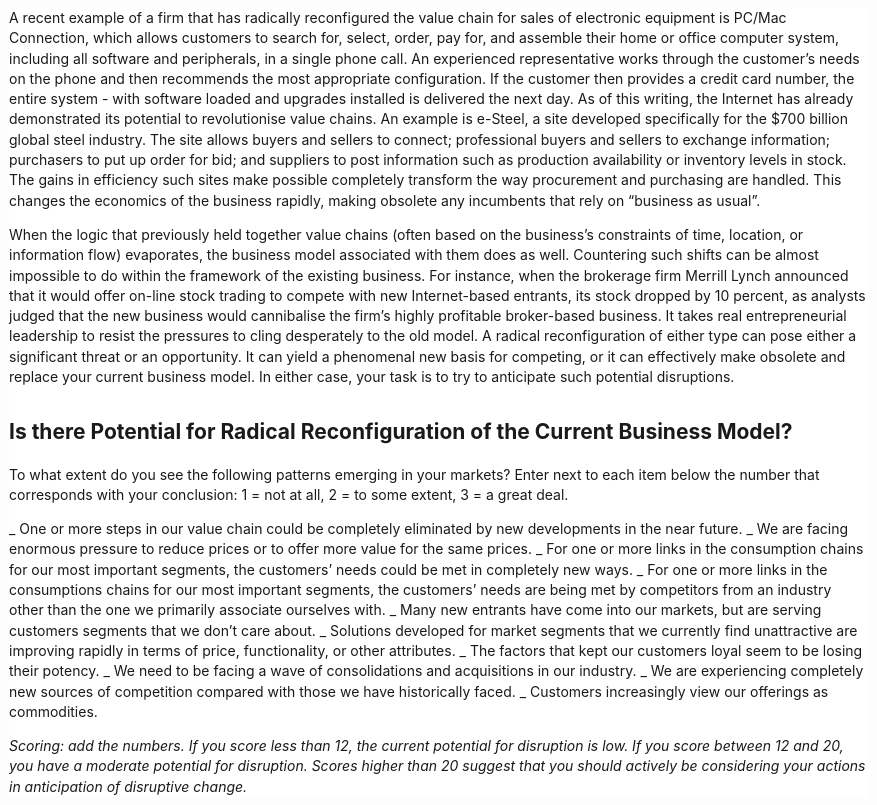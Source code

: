 A recent example of a firm that has radically reconfigured the value chain for sales of electronic equipment is PC/Mac Connection, which allows customers to search for, select, order, pay for, and assemble their home or office computer system, including all software and peripherals, in a single phone call. An experienced representative works through the customer’s needs on the phone and then recommends the most appropriate configuration. If the customer then provides a credit card number, the entire system - with software loaded and upgrades installed is delivered the next day. As of this writing, the Internet has already demonstrated its potential to revolutionise value chains. An example is e-Steel, a site developed specifically for the $700 billion global steel industry. The site allows buyers and sellers to connect; professional buyers and sellers to exchange information; purchasers to put up order for bid; and suppliers to post information such as production availability or inventory levels in stock. The gains in efficiency such sites make possible completely transform the way procurement and purchasing are handled. This changes the economics of the business rapidly, making obsolete any incumbents that rely on “business as usual”. 

When the logic that previously held together value chains (often based on the business’s constraints of time, location, or information flow) evaporates, the business model associated with them does as well. Countering such shifts can be almost impossible to do within the framework of the existing business. For instance, when the brokerage firm Merrill Lynch announced that it would offer on-line stock trading to compete with new Internet-based entrants, its stock dropped by 10 percent, as analysts judged that the new business would cannibalise the firm’s highly profitable broker-based business. It takes real entrepreneurial leadership to resist the pressures to cling desperately to the old model. A radical reconfiguration of either type can pose either a significant threat or an opportunity. It can yield a phenomenal new basis for competing, or it can effectively make obsolete and replace your current business model. In either case, your task is to try to anticipate such potential disruptions. 

## Is there Potential for Radical Reconfiguration of the Current Business Model?
To what extent do you see the following patterns emerging in your markets? Enter next to each item below the number that corresponds with your conclusion: 1 = not at all, 2 = to some extent, 3 = a great deal.

_ One or more steps in our value chain could be completely eliminated by new developments in the near future.
_ We are facing enormous pressure to reduce prices or to offer more value for the same prices.
_ For one or more links in the consumption chains for our most important segments, the customers’ needs could be met in completely new ways.
_ For one or more links in the consumptions chains for our most important segments, the customers’ needs are being met by competitors from an industry other than the one we primarily associate ourselves with.
_ Many new entrants have come into our markets, but are serving customers segments that we don’t care about.
_ Solutions developed for market segments that we currently find unattractive are improving rapidly in terms of price, functionality, or other attributes.
_ The factors that kept our customers loyal seem to be losing their potency. 
_ We need to be facing a wave of consolidations and acquisitions in our industry.
_ We are experiencing completely new sources of competition compared with those we have historically faced.
_ Customers increasingly view our offerings as commodities. 

_Scoring: add the numbers. If you score less than 12, the current potential for disruption is low. If you score between 12 and 20, you have a moderate potential for disruption. Scores higher than 20 suggest that you should actively be considering your actions in anticipation of disruptive change._
